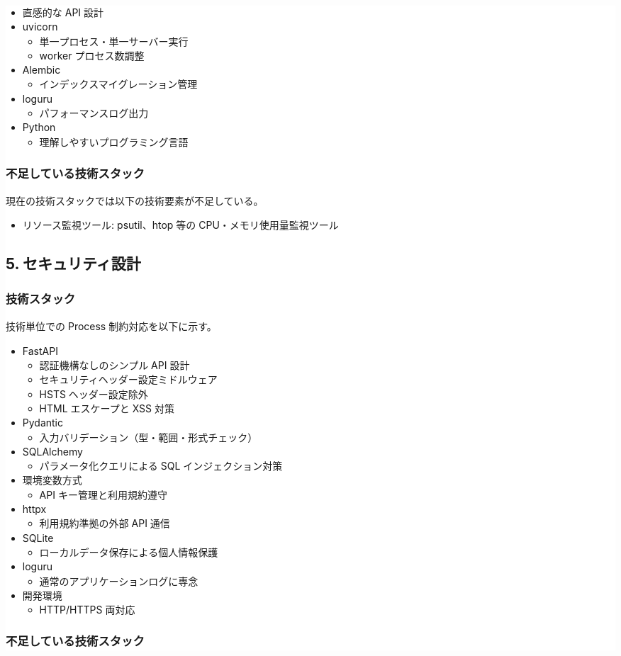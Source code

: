   - 直感的な API 設計
- uvicorn
  - 単一プロセス・単一サーバー実行
  - worker プロセス数調整
- Alembic
  - インデックスマイグレーション管理
- loguru
  - パフォーマンスログ出力
- Python
  - 理解しやすいプログラミング言語



### 不足している技術スタック



現在の技術スタックでは以下の技術要素が不足している。

- リソース監視ツール: psutil、htop 等の CPU・メモリ使用量監視ツール



## 5. セキュリティ設計

### 技術スタック



技術単位での Process 制約対応を以下に示す。

- FastAPI
  - 認証機構なしのシンプル API 設計
  - セキュリティヘッダー設定ミドルウェア
  - HSTS ヘッダー設定除外
  - HTML エスケープと XSS 対策
- Pydantic
  - 入力バリデーション（型・範囲・形式チェック）
- SQLAlchemy
  - パラメータ化クエリによる SQL インジェクション対策
- 環境変数方式
  - API キー管理と利用規約遵守
- httpx
  - 利用規約準拠の外部 API 通信
- SQLite
  - ローカルデータ保存による個人情報保護
- loguru
  - 通常のアプリケーションログに専念
- 開発環境
  - HTTP/HTTPS 両対応



### 不足している技術スタック


